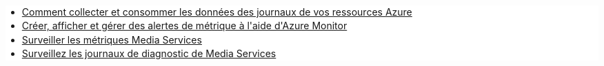 * [Comment collecter et consommer les données des journaux de vos ressources Azure](../../azure-monitor/platform/platform-logs-overview.md)
* [Créer, afficher et gérer des alertes de métrique à l'aide d'Azure Monitor](../../azure-monitor/platform/alerts-metric.md)
* [Surveiller les métriques Media Services](media-services-metrics-howto.md)
* [Surveillez les journaux de diagnostic de Media Services](media-services-diagnostic-logs-howto.md)
